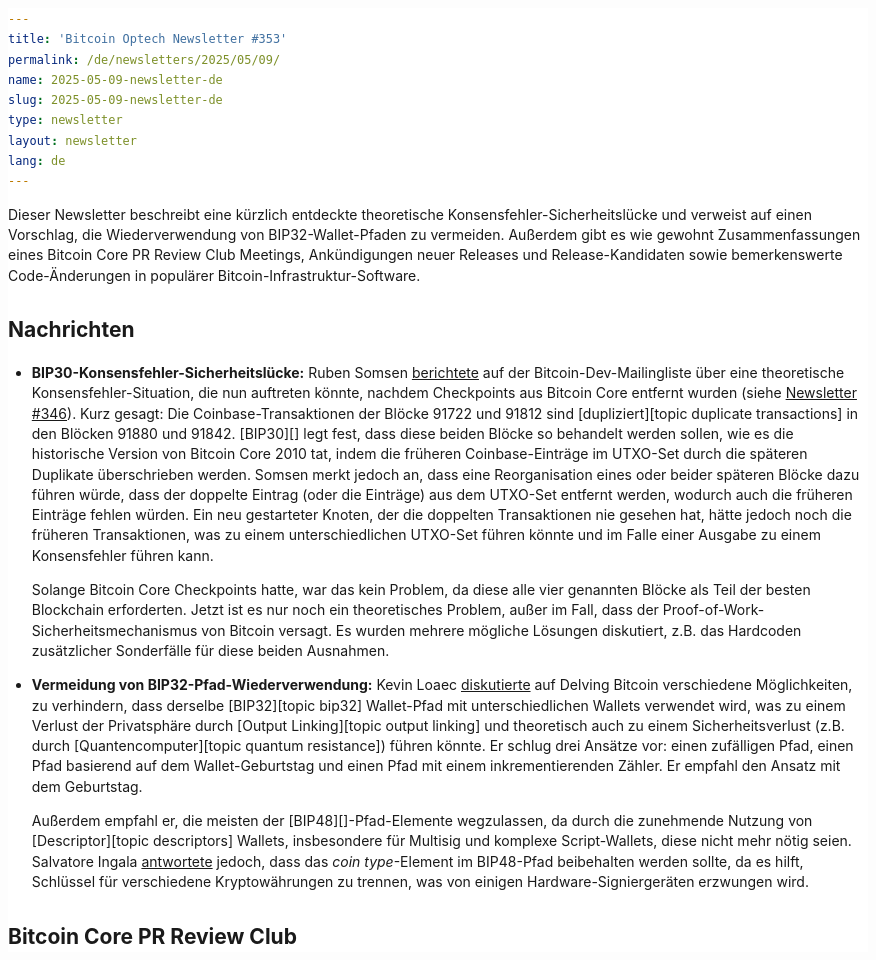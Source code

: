 ```yaml
---
title: 'Bitcoin Optech Newsletter #353'
permalink: /de/newsletters/2025/05/09/
name: 2025-05-09-newsletter-de
slug: 2025-05-09-newsletter-de
type: newsletter
layout: newsletter
lang: de
---
```

Dieser Newsletter beschreibt eine kürzlich entdeckte theoretische Konsensfehler-Sicherheitslücke und verweist auf einen Vorschlag, die Wiederverwendung von BIP32-Wallet-Pfaden zu vermeiden. Außerdem gibt es wie gewohnt Zusammenfassungen eines Bitcoin Core PR Review Club Meetings, Ankündigungen neuer Releases und Release-Kandidaten sowie bemerkenswerte Code-Änderungen in populärer Bitcoin-Infrastruktur-Software.

## Nachrichten

- **BIP30-Konsensfehler-Sicherheitslücke:** Ruben Somsen [berichtete][somsen bip30] auf der Bitcoin-Dev-Mailingliste über eine theoretische Konsensfehler-Situation, die nun auftreten könnte, nachdem Checkpoints aus Bitcoin Core entfernt wurden (siehe [Newsletter #346][news346 checkpoints]). Kurz gesagt: Die Coinbase-Transaktionen der Blöcke 91722 und 91812 sind [dupliziert][topic duplicate transactions] in den Blöcken 91880 und 91842. [BIP30][] legt fest, dass diese beiden Blöcke so behandelt werden sollen, wie es die historische Version von Bitcoin Core 2010 tat, indem die früheren Coinbase-Einträge im UTXO-Set durch die späteren Duplikate überschrieben werden. Somsen merkt jedoch an, dass eine Reorganisation eines oder beider späteren Blöcke dazu führen würde, dass der doppelte Eintrag (oder die Einträge) aus dem UTXO-Set entfernt werden, wodurch auch die früheren Einträge fehlen würden. Ein neu gestarteter Knoten, der die doppelten Transaktionen nie gesehen hat, hätte jedoch noch die früheren Transaktionen, was zu einem unterschiedlichen UTXO-Set führen könnte und im Falle einer Ausgabe zu einem Konsensfehler führen kann.

  Solange Bitcoin Core Checkpoints hatte, war das kein Problem, da diese alle vier genannten Blöcke als Teil der besten Blockchain erforderten. Jetzt ist es nur noch ein theoretisches Problem, außer im Fall, dass der Proof-of-Work-Sicherheitsmechanismus von Bitcoin versagt. Es wurden mehrere mögliche Lösungen diskutiert, z.B. das Hardcoden zusätzlicher Sonderfälle für diese beiden Ausnahmen.

- **Vermeidung von BIP32-Pfad-Wiederverwendung:** Kevin Loaec [diskutierte][loaec bip32reuse] auf Delving Bitcoin verschiedene Möglichkeiten, zu verhindern, dass derselbe [BIP32][topic bip32] Wallet-Pfad mit unterschiedlichen Wallets verwendet wird, was zu einem Verlust der Privatsphäre durch [Output Linking][topic output linking] und theoretisch auch zu einem Sicherheitsverlust (z.B. durch [Quantencomputer][topic quantum resistance]) führen könnte. Er schlug drei Ansätze vor: einen zufälligen Pfad, einen Pfad basierend auf dem Wallet-Geburtstag und einen Pfad mit einem inkrementierenden Zähler. Er empfahl den Ansatz mit dem Geburtstag.

  Außerdem empfahl er, die meisten der [BIP48][]-Pfad-Elemente wegzulassen, da durch die zunehmende Nutzung von [Descriptor][topic descriptors] Wallets, insbesondere für Multisig und komplexe Script-Wallets, diese nicht mehr nötig seien. Salvatore Ingala [antwortete][ingala bip48] jedoch, dass das _coin type_-Element im BIP48-Pfad beibehalten werden sollte, da es hilft, Schlüssel für verschiedene Kryptowährungen zu trennen, was von einigen Hardware-Signiergeräten erzwungen wird.

## Bitcoin Core PR Review Club


[lnd 0.19.0-beta.rc4]: https://github.com/lightningnetwork/lnd/releases/tag/v0.19.0-beta.rc4
[wuille clustrade]: https://delvingbitcoin.org/t/how-to-linearize-your-cluster/303/68
[somsen bip30]: https://mailing-list.bitcoindevs.xyz/bitcoindev/CAPv7TjZTWhgzzdps3vb0YoU3EYJwThDFhNLkf4XmmdfhbORTaw@mail.gmail.com/
[loaec bip32reuse]: https://delvingbitcoin.org/t/avoiding-xpub-derivation-reuse-across-wallets-in-a-ux-friendly-manner/1644
[ingala bip48]: https://delvingbitcoin.org/t/avoiding-xpub-derivation-reuse-across-wallets-in-a-ux-friendly-manner/1644/3
[news346 checkpoints]: /de/newsletters/2025/03/21/#bitcoin-core-31649
[news335 blip50]: /en/newsletters/2025/01/03/#blips-52
[news135 bip48]: /en/newsletters/2021/07/28/#bips-1072
[news348 cleanup]: /de/newsletters/2025/04/04/#entwurf-fur-bip-veroffentlicht-fur-konsens-reinigung
[review club 31375]: https://bitcoincore.reviews/31375
[gh ryanofsky]: https://github.com/ryanofsky
[multiprocess design]: https://github.com/bitcoin/bitcoin/blob/master/doc/design/multiprocess.md